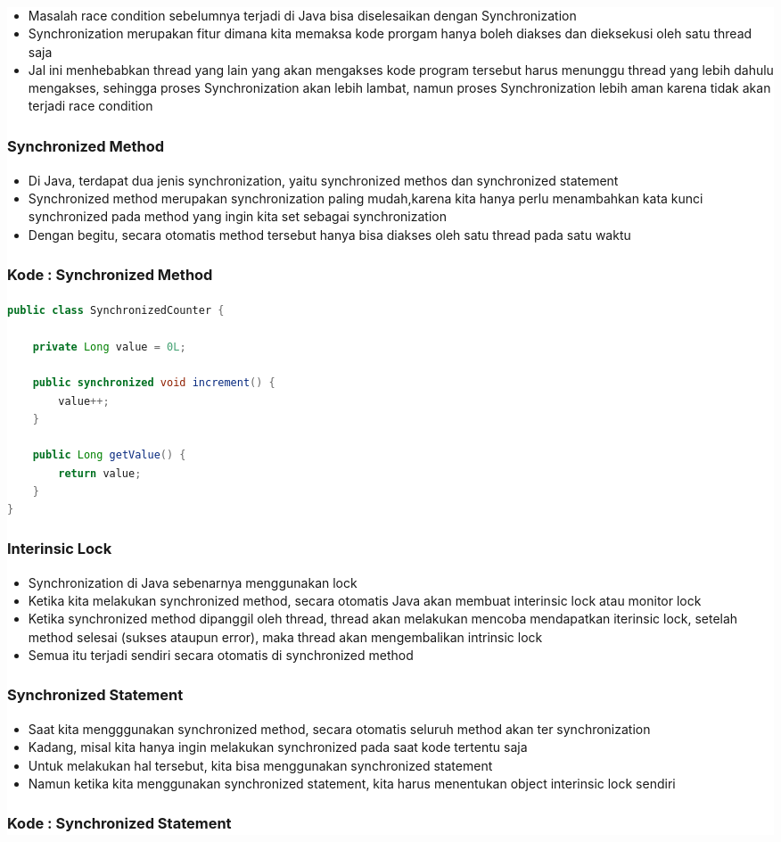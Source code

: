 - Masalah race condition sebelumnya terjadi di Java bisa diselesaikan dengan Synchronization
- Synchronization merupakan fitur dimana kita memaksa kode prorgam hanya boleh diakses dan dieksekusi oleh satu thread saja
- Jal ini menhebabkan thread yang lain yang akan mengakses kode program tersebut harus menunggu thread yang lebih dahulu mengakses, sehingga proses Synchronization akan lebih lambat, namun proses Synchronization lebih aman karena tidak akan terjadi race condition

### Synchronized Method

- Di Java, terdapat dua jenis synchronization, yaitu synchronized methos dan synchronized statement
- Synchronized method merupakan synchronization paling mudah,karena kita hanya perlu menambahkan kata kunci synchronized pada method yang ingin kita set sebagai synchronization
- Dengan begitu, secara otomatis method tersebut hanya bisa diakses oleh satu thread pada satu waktu

### Kode : Synchronized Method

```java
public class SynchronizedCounter {

	private Long value = 0L;

	public synchronized void increment() {
		value++;
	}

	public Long getValue() {
		return value;
	}
}
```

### Interinsic Lock

- Synchronization di Java sebenarnya menggunakan lock
- Ketika kita melakukan synchronized method, secara otomatis Java akan membuat interinsic lock atau monitor lock
- Ketika synchronized method dipanggil oleh thread, thread akan melakukan mencoba mendapatkan iterinsic lock, setelah method selesai (sukses ataupun error), maka thread akan mengembalikan intrinsic lock
- Semua itu terjadi sendiri secara otomatis di synchronized method

### Synchronized Statement

- Saat kita mengggunakan synchronized method, secara otomatis seluruh method akan ter synchronization
- Kadang, misal kita hanya ingin melakukan synchronized pada saat kode tertentu saja
- Untuk melakukan hal tersebut, kita bisa menggunakan synchronized statement
- Namun ketika kita menggunakan synchronized statement, kita harus menentukan object interinsic lock sendiri

### Kode : Synchronized Statement
